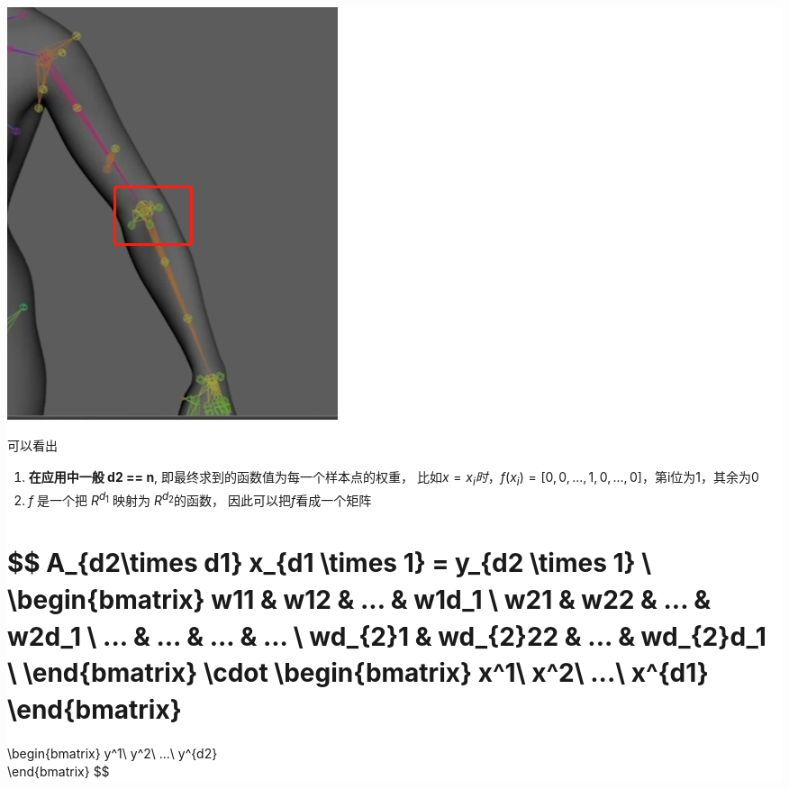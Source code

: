 ![Alt text](images/image-9.png)

可以看出 
1. **在应用中一般 d2 == n**, 即最终求到的函数值为每一个样本点的权重， 比如$x = x_i时， f(x_i) = [0, 0, ..., 1, 0, ..., 0]$，第i位为1，其余为0
2. $f$ 是一个把 $R^{d_1}$ 映射为 $R^{d_2}$的函数， 因此可以把$f$看成一个矩阵

$$
A_{d2\times d1} x_{d1 \times 1} = y_{d2 \times 1}
\\
\begin{bmatrix}
w11 & w12 & ... & w1d_1 \\
w21 & w22 & ... & w2d_1 \\
... & ... & ... & ... \\
wd_{2}1 & wd_{2}22 & ... & wd_{2}d_1 \\
\end{bmatrix}
\cdot
\begin{bmatrix}
 x^1\\
 x^2\\
 ...\\
 x^{d1}   
\end{bmatrix}
=
\begin{bmatrix}
 y^1\\
 y^2\\
 ...\\
 y^{d2}   
\end{bmatrix}
$$
